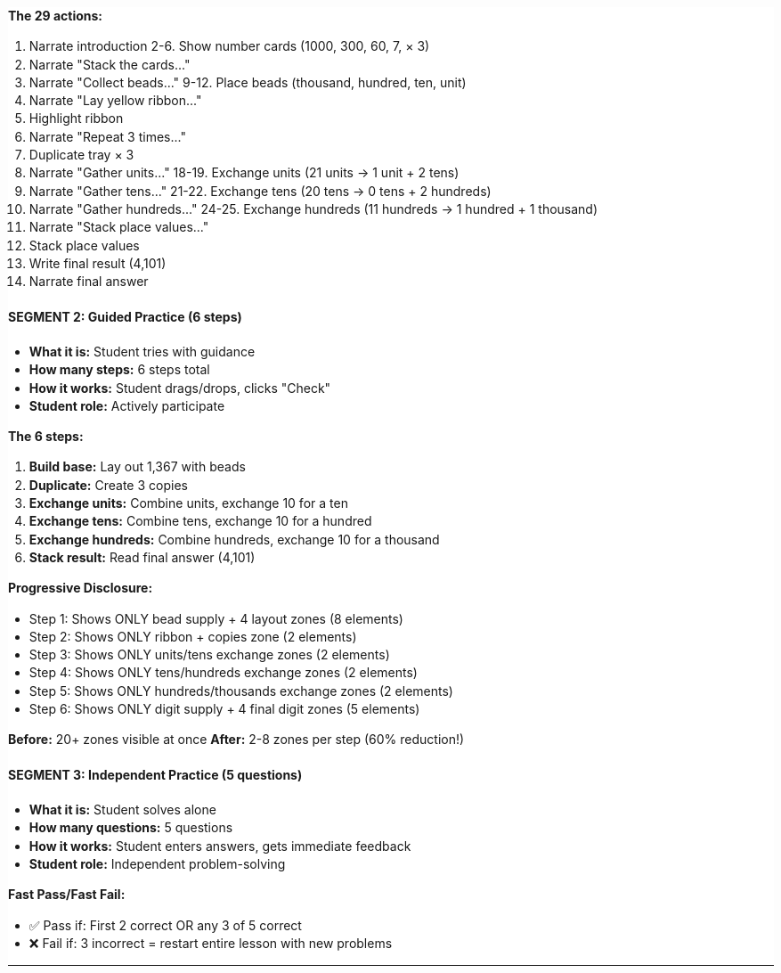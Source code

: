 **The 29 actions:**
1. Narrate introduction
2-6. Show number cards (1000, 300, 60, 7, × 3)
7. Narrate "Stack the cards..."
8. Narrate "Collect beads..."
9-12. Place beads (thousand, hundred, ten, unit)
13. Narrate "Lay yellow ribbon..."
14. Highlight ribbon
15. Narrate "Repeat 3 times..."
16. Duplicate tray × 3
17. Narrate "Gather units..."
18-19. Exchange units (21 units → 1 unit + 2 tens)
20. Narrate "Gather tens..."
21-22. Exchange tens (20 tens → 0 tens + 2 hundreds)
23. Narrate "Gather hundreds..."
24-25. Exchange hundreds (11 hundreds → 1 hundred + 1 thousand)
26. Narrate "Stack place values..."
27. Stack place values
28. Write final result (4,101)
29. Narrate final answer

#### **SEGMENT 2: Guided Practice** (6 steps)
- **What it is:** Student tries with guidance
- **How many steps:** 6 steps total
- **How it works:** Student drags/drops, clicks "Check"
- **Student role:** Actively participate

**The 6 steps:**
1. **Build base:** Lay out 1,367 with beads
2. **Duplicate:** Create 3 copies
3. **Exchange units:** Combine units, exchange 10 for a ten
4. **Exchange tens:** Combine tens, exchange 10 for a hundred
5. **Exchange hundreds:** Combine hundreds, exchange 10 for a thousand
6. **Stack result:** Read final answer (4,101)

**Progressive Disclosure:**
- Step 1: Shows ONLY bead supply + 4 layout zones (8 elements)
- Step 2: Shows ONLY ribbon + copies zone (2 elements)
- Step 3: Shows ONLY units/tens exchange zones (2 elements)
- Step 4: Shows ONLY tens/hundreds exchange zones (2 elements)
- Step 5: Shows ONLY hundreds/thousands exchange zones (2 elements)
- Step 6: Shows ONLY digit supply + 4 final digit zones (5 elements)

**Before:** 20+ zones visible at once
**After:** 2-8 zones per step (60% reduction!)

#### **SEGMENT 3: Independent Practice** (5 questions)
- **What it is:** Student solves alone
- **How many questions:** 5 questions
- **How it works:** Student enters answers, gets immediate feedback
- **Student role:** Independent problem-solving

**Fast Pass/Fast Fail:**
- ✅ Pass if: First 2 correct OR any 3 of 5 correct
- ❌ Fail if: 3 incorrect = restart entire lesson with new problems

---